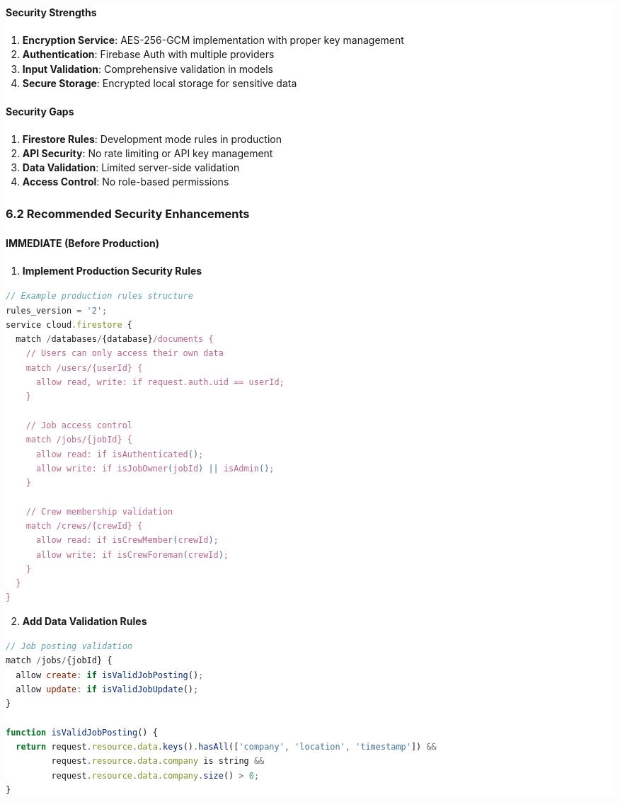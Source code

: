 #### Security Strengths
1. **Encryption Service**: AES-256-GCM implementation with proper key management
2. **Authentication**: Firebase Auth with multiple providers
3. **Input Validation**: Comprehensive validation in models
4. **Secure Storage**: Encrypted local storage for sensitive data

#### Security Gaps
1. **Firestore Rules**: Development mode rules in production
2. **API Security**: No rate limiting or API key management
3. **Data Validation**: Limited server-side validation
4. **Access Control**: No role-based permissions

### 6.2 Recommended Security Enhancements

#### IMMEDIATE (Before Production)
1. **Implement Production Security Rules**
```javascript
// Example production rules structure
rules_version = '2';
service cloud.firestore {
  match /databases/{database}/documents {
    // Users can only access their own data
    match /users/{userId} {
      allow read, write: if request.auth.uid == userId;
    }

    // Job access control
    match /jobs/{jobId} {
      allow read: if isAuthenticated();
      allow write: if isJobOwner(jobId) || isAdmin();
    }

    // Crew membership validation
    match /crews/{crewId} {
      allow read: if isCrewMember(crewId);
      allow write: if isCrewForeman(crewId);
    }
  }
}
```

2. **Add Data Validation Rules**
```javascript
// Job posting validation
match /jobs/{jobId} {
  allow create: if isValidJobPosting();
  allow update: if isValidJobUpdate();
}

function isValidJobPosting() {
  return request.resource.data.keys().hasAll(['company', 'location', 'timestamp']) &&
         request.resource.data.company is string &&
         request.resource.data.company.size() > 0;
}
```

